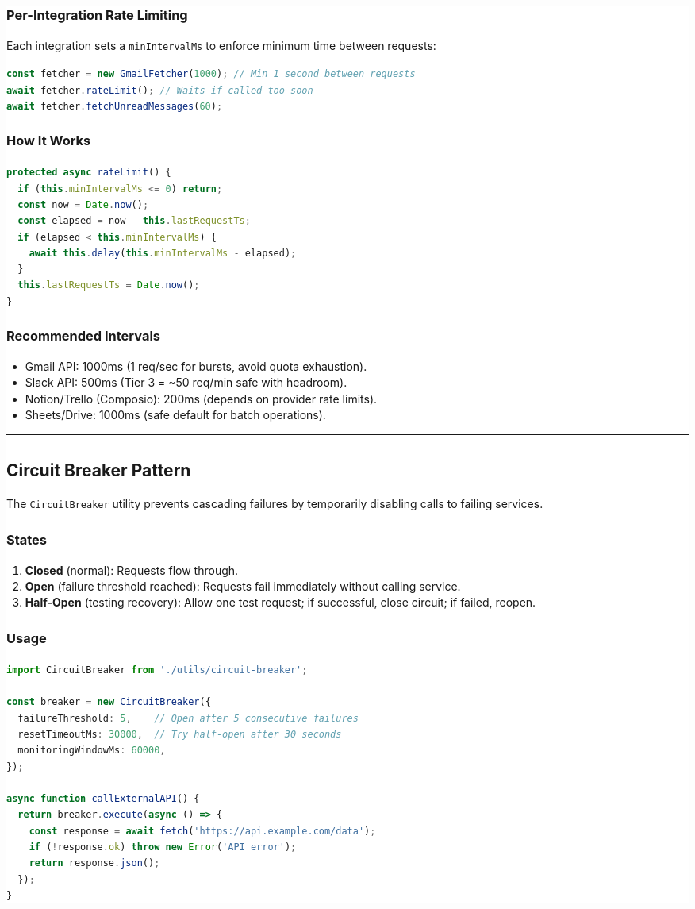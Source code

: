 ### Per-Integration Rate Limiting
Each integration sets a `minIntervalMs` to enforce minimum time between requests:

```typescript
const fetcher = new GmailFetcher(1000); // Min 1 second between requests
await fetcher.rateLimit(); // Waits if called too soon
await fetcher.fetchUnreadMessages(60);
```

### How It Works
```typescript
protected async rateLimit() {
  if (this.minIntervalMs <= 0) return;
  const now = Date.now();
  const elapsed = now - this.lastRequestTs;
  if (elapsed < this.minIntervalMs) {
    await this.delay(this.minIntervalMs - elapsed);
  }
  this.lastRequestTs = Date.now();
}
```

### Recommended Intervals
- Gmail API: 1000ms (1 req/sec for bursts, avoid quota exhaustion).
- Slack API: 500ms (Tier 3 = ~50 req/min safe with headroom).
- Notion/Trello (Composio): 200ms (depends on provider rate limits).
- Sheets/Drive: 1000ms (safe default for batch operations).

---

## Circuit Breaker Pattern

The `CircuitBreaker` utility prevents cascading failures by temporarily disabling calls to failing services.

### States
1. **Closed** (normal): Requests flow through.
2. **Open** (failure threshold reached): Requests fail immediately without calling service.
3. **Half-Open** (testing recovery): Allow one test request; if successful, close circuit; if failed, reopen.

### Usage
```typescript
import CircuitBreaker from './utils/circuit-breaker';

const breaker = new CircuitBreaker({
  failureThreshold: 5,    // Open after 5 consecutive failures
  resetTimeoutMs: 30000,  // Try half-open after 30 seconds
  monitoringWindowMs: 60000,
});

async function callExternalAPI() {
  return breaker.execute(async () => {
    const response = await fetch('https://api.example.com/data');
    if (!response.ok) throw new Error('API error');
    return response.json();
  });
}
```

